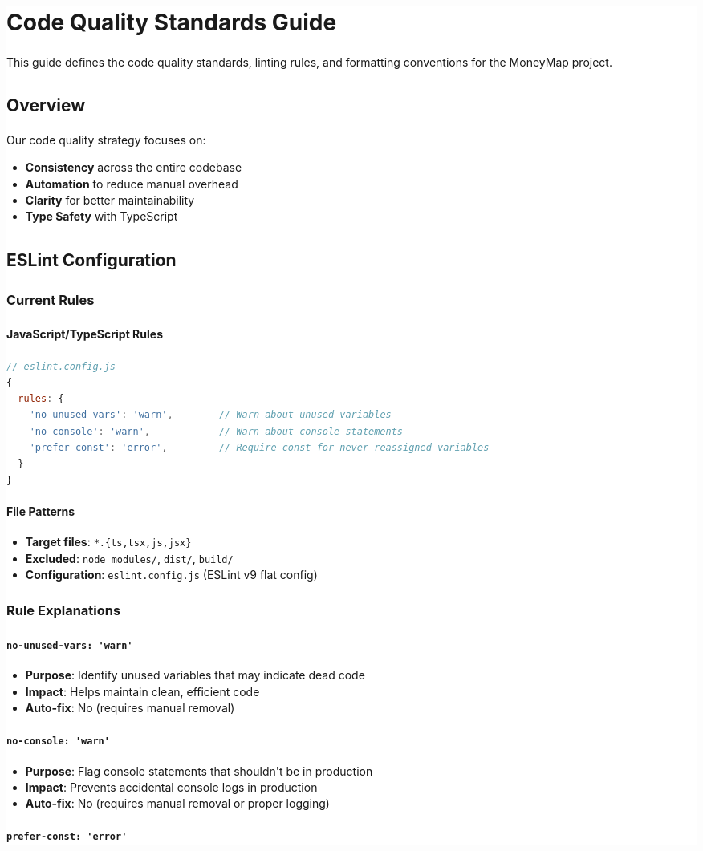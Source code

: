 # Code Quality Standards Guide

This guide defines the code quality standards, linting rules, and formatting conventions for the MoneyMap project.

## Overview

Our code quality strategy focuses on:

- **Consistency** across the entire codebase
- **Automation** to reduce manual overhead
- **Clarity** for better maintainability
- **Type Safety** with TypeScript

## ESLint Configuration

### Current Rules

#### JavaScript/TypeScript Rules

```javascript
// eslint.config.js
{
  rules: {
    'no-unused-vars': 'warn',        // Warn about unused variables
    'no-console': 'warn',            // Warn about console statements
    'prefer-const': 'error',         // Require const for never-reassigned variables
  }
}
```

#### File Patterns

- **Target files**: `*.{ts,tsx,js,jsx}`
- **Excluded**: `node_modules/`, `dist/`, `build/`
- **Configuration**: `eslint.config.js` (ESLint v9 flat config)

### Rule Explanations

#### `no-unused-vars: 'warn'`

- **Purpose**: Identify unused variables that may indicate dead code
- **Impact**: Helps maintain clean, efficient code
- **Auto-fix**: No (requires manual removal)

#### `no-console: 'warn'`

- **Purpose**: Flag console statements that shouldn't be in production
- **Impact**: Prevents accidental console logs in production
- **Auto-fix**: No (requires manual removal or proper logging)

#### `prefer-const: 'error'`
